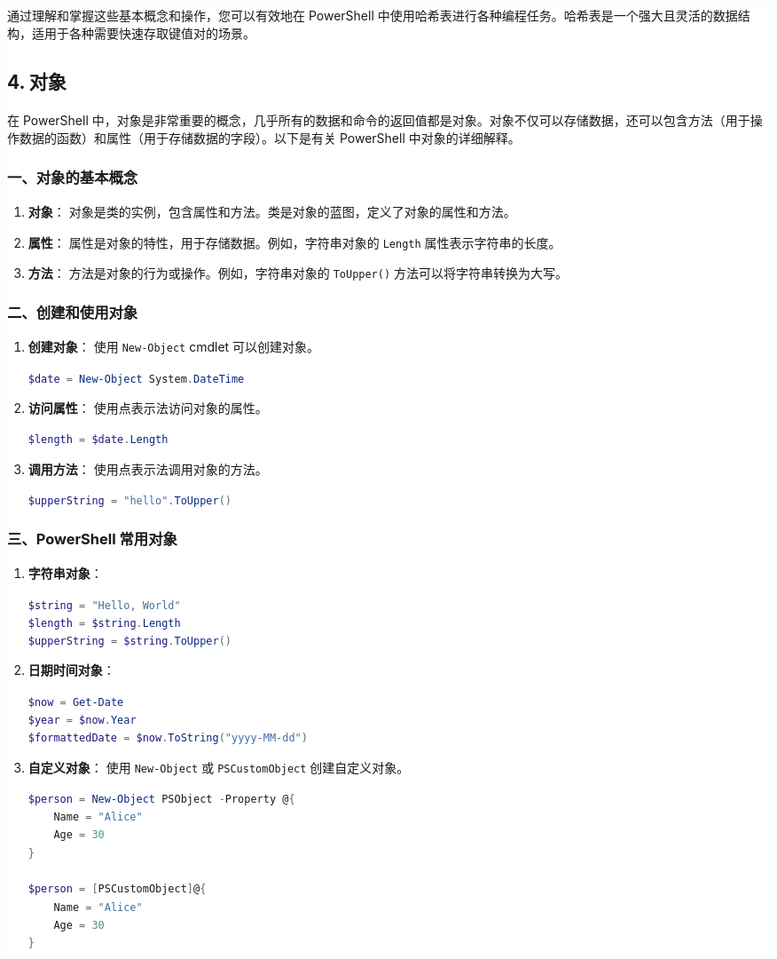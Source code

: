 通过理解和掌握这些基本概念和操作，您可以有效地在 PowerShell 中使用哈希表进行各种编程任务。哈希表是一个强大且灵活的数据结构，适用于各种需要快速存取键值对的场景。

## 4. 对象
在 PowerShell 中，对象是非常重要的概念，几乎所有的数据和命令的返回值都是对象。对象不仅可以存储数据，还可以包含方法（用于操作数据的函数）和属性（用于存储数据的字段）。以下是有关 PowerShell 中对象的详细解释。

### 一、对象的基本概念

1. **对象**：
   对象是类的实例，包含属性和方法。类是对象的蓝图，定义了对象的属性和方法。

2. **属性**：
   属性是对象的特性，用于存储数据。例如，字符串对象的 `Length` 属性表示字符串的长度。

3. **方法**：
   方法是对象的行为或操作。例如，字符串对象的 `ToUpper()` 方法可以将字符串转换为大写。

### 二、创建和使用对象

1. **创建对象**：
   使用 `New-Object` cmdlet 可以创建对象。
   ```powershell
   $date = New-Object System.DateTime
   ```

2. **访问属性**：
   使用点表示法访问对象的属性。
   ```powershell
   $length = $date.Length
   ```

3. **调用方法**：
   使用点表示法调用对象的方法。
   ```powershell
   $upperString = "hello".ToUpper()
   ```

### 三、PowerShell 常用对象

1. **字符串对象**：
   ```powershell
   $string = "Hello, World"
   $length = $string.Length
   $upperString = $string.ToUpper()
   ```

2. **日期时间对象**：
   ```powershell
   $now = Get-Date
   $year = $now.Year
   $formattedDate = $now.ToString("yyyy-MM-dd")
   ```

3. **自定义对象**：
   使用 `New-Object` 或 `PSCustomObject` 创建自定义对象。
   ```powershell
   $person = New-Object PSObject -Property @{
       Name = "Alice"
       Age = 30
   }

   $person = [PSCustomObject]@{
       Name = "Alice"
       Age = 30
   }
   ```

